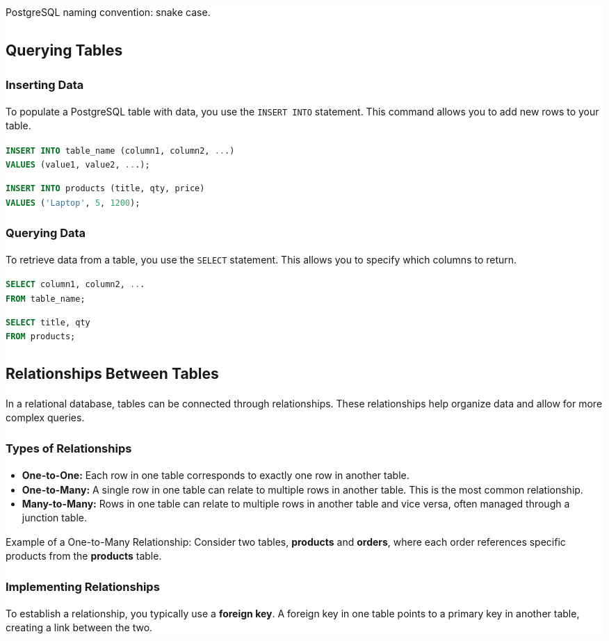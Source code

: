 PostgreSQL naming convention: snake case.

## Querying Tables

### Inserting Data

To populate a PostgreSQL table with data, you use the `INSERT INTO` statement. This command allows you to add new rows to your table.

```sql
INSERT INTO table_name (column1, column2, ...)
VALUES (value1, value2, ...);
```

```sql
INSERT INTO products (title, qty, price)
VALUES ('Laptop', 5, 1200);
```

### Querying Data

To retrieve data from a table, you use the `SELECT` statement. This allows you to specify which columns to return.

```sql
SELECT column1, column2, ...
FROM table_name;
```

```sql
SELECT title, qty
FROM products;
```

## Relationships Between Tables

In a relational database, tables can be connected through relationships. These relationships help organize data and allow for more complex queries.

### Types of Relationships

- **One-to-One:** Each row in one table corresponds to exactly one row in another table.
- **One-to-Many:** A single row in one table can relate to multiple rows in another table. This is the most common relationship.
- **Many-to-Many:** Rows in one table can relate to multiple rows in another table and vice versa, often managed through a junction table.

Example of a One-to-Many Relationship: Consider two tables, **products** and **orders**, where each order references specific products from the **products** table.

### Implementing Relationships

To establish a relationship, you typically use a **foreign key**. A foreign key in one table points to a primary key in another table, creating a link between the two.
